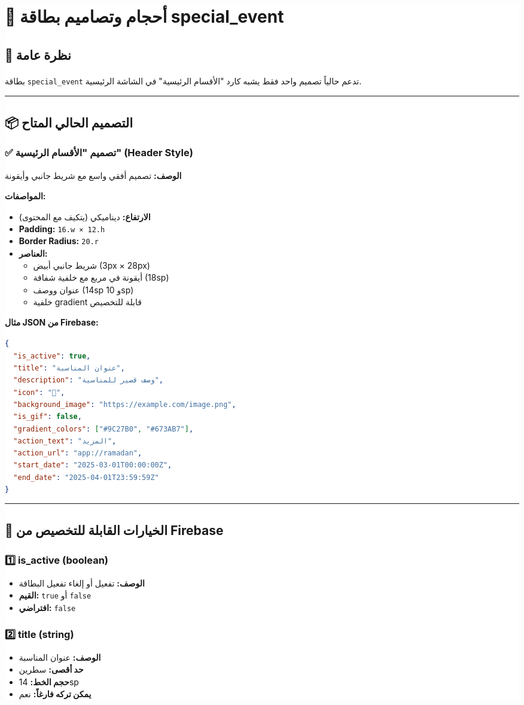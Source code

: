 # 📐 أحجام وتصاميم بطاقة special_event

## 🎯 نظرة عامة
بطاقة `special_event` تدعم حالياً تصميم واحد فقط يشبه كارد "الأقسام الرئيسية" في الشاشة الرئيسية.

---

## 📦 التصميم الحالي المتاح

### ✅ تصميم "الأقسام الرئيسية" (Header Style)
**الوصف:** تصميم أفقي واسع مع شريط جانبي وأيقونة

**المواصفات:**
- **الارتفاع:** ديناميكي (يتكيف مع المحتوى)
- **Padding:** `16.w × 12.h`
- **Border Radius:** `20.r`
- **العناصر:**
  - شريط جانبي أبيض (3px × 28px)
  - أيقونة في مربع مع خلفية شفافة (18sp)
  - عنوان ووصف (14sp و 10sp)
  - خلفية gradient قابلة للتخصيص

**مثال JSON من Firebase:**
```json
{
  "is_active": true,
  "title": "عنوان المناسبة",
  "description": "وصف قصير للمناسبة",
  "icon": "🌙",
  "background_image": "https://example.com/image.png",
  "is_gif": false,
  "gradient_colors": ["#9C27B0", "#673AB7"],
  "action_text": "المزيد",
  "action_url": "app://ramadan",
  "start_date": "2025-03-01T00:00:00Z",
  "end_date": "2025-04-01T23:59:59Z"
}
```

---

## 🎨 الخيارات القابلة للتخصيص من Firebase

### 1️⃣ **is_active** (boolean)
- **الوصف:** تفعيل أو إلغاء تفعيل البطاقة
- **القيم:** `true` أو `false`
- **افتراضي:** `false`

### 2️⃣ **title** (string)
- **الوصف:** عنوان المناسبة
- **حد أقصى:** سطرين
- **حجم الخط:** 14sp
- **يمكن تركه فارغاً:** نعم
